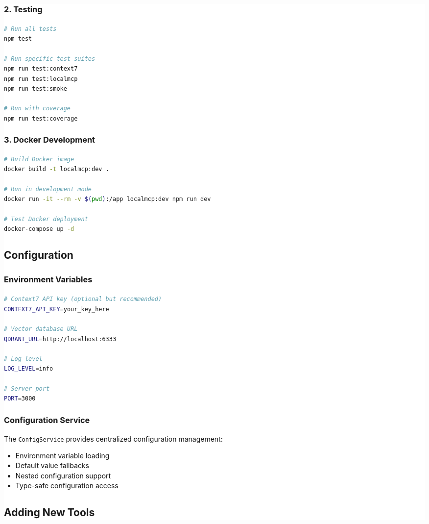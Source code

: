 ### 2. Testing
```bash
# Run all tests
npm test

# Run specific test suites
npm run test:context7
npm run test:localmcp
npm run test:smoke

# Run with coverage
npm run test:coverage
```

### 3. Docker Development
```bash
# Build Docker image
docker build -t localmcp:dev .

# Run in development mode
docker run -it --rm -v $(pwd):/app localmcp:dev npm run dev

# Test Docker deployment
docker-compose up -d
```

## Configuration

### Environment Variables
```bash
# Context7 API key (optional but recommended)
CONTEXT7_API_KEY=your_key_here

# Vector database URL
QDRANT_URL=http://localhost:6333

# Log level
LOG_LEVEL=info

# Server port
PORT=3000
```

### Configuration Service
The `ConfigService` provides centralized configuration management:
- Environment variable loading
- Default value fallbacks
- Nested configuration support
- Type-safe configuration access

## Adding New Tools
